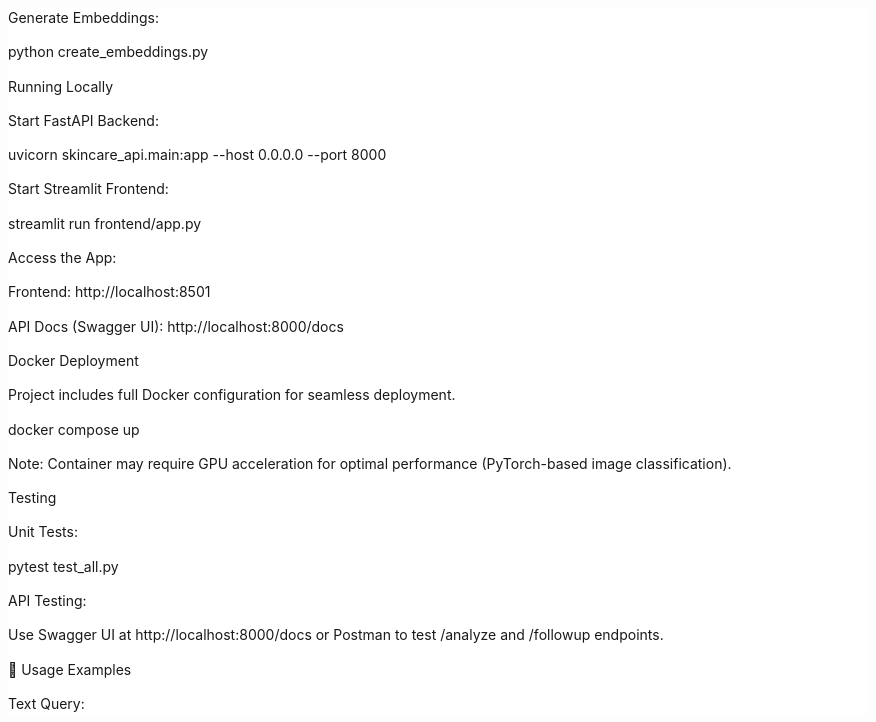Generate Embeddings:

python create_embeddings.py

Running Locally





Start FastAPI Backend:

uvicorn skincare_api.main:app --host 0.0.0.0 --port 8000



Start Streamlit Frontend:

streamlit run frontend/app.py



Access the App:





Frontend: http://localhost:8501



API Docs (Swagger UI): http://localhost:8000/docs

Docker Deployment

Project includes full Docker configuration for seamless deployment.

docker compose up

Note: Container may require GPU acceleration for optimal performance (PyTorch-based image classification).

Testing





Unit Tests:

pytest test_all.py



API Testing:





Use Swagger UI at http://localhost:8000/docs or Postman to test /analyze and /followup endpoints.

🧪 Usage Examples





Text Query:



